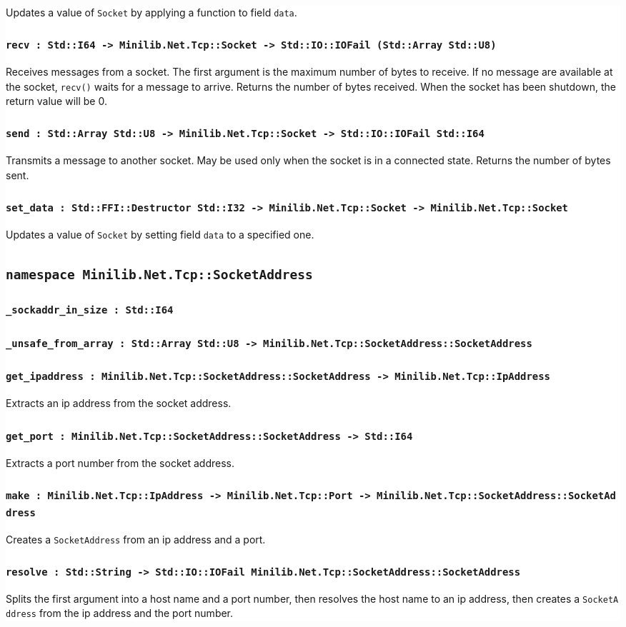 Updates a value of `Socket` by applying a function to field `data`.

### `recv : Std::I64 -> Minilib.Net.Tcp::Socket -> Std::IO::IOFail (Std::Array Std::U8)`

Receives messages from a socket.
The first argument is the maximum number of bytes to receive.
If no message are available at the socket, `recv()` waits for a message to arrive.
Returns the number of bytes received.
When the socket has been shutdown, the return value will be 0.

### `send : Std::Array Std::U8 -> Minilib.Net.Tcp::Socket -> Std::IO::IOFail Std::I64`

Transmits a message to another socket.
May be used only when the socket is in a connected state.
Returns the number of bytes sent.

### `set_data : Std::FFI::Destructor Std::I32 -> Minilib.Net.Tcp::Socket -> Minilib.Net.Tcp::Socket`

Updates a value of `Socket` by setting field `data` to a specified one.

## `namespace Minilib.Net.Tcp::SocketAddress`

### `_sockaddr_in_size : Std::I64`

### `_unsafe_from_array : Std::Array Std::U8 -> Minilib.Net.Tcp::SocketAddress::SocketAddress`

### `get_ipaddress : Minilib.Net.Tcp::SocketAddress::SocketAddress -> Minilib.Net.Tcp::IpAddress`

Extracts an ip address from the socket address.

### `get_port : Minilib.Net.Tcp::SocketAddress::SocketAddress -> Std::I64`

Extracts a port number from the socket address.

### `make : Minilib.Net.Tcp::IpAddress -> Minilib.Net.Tcp::Port -> Minilib.Net.Tcp::SocketAddress::SocketAddress`

Creates a `SocketAddress` from an ip address and a port.

### `resolve : Std::String -> Std::IO::IOFail Minilib.Net.Tcp::SocketAddress::SocketAddress`

Splits the first argument into a host name and a port number, then resolves the host
name to an ip address, then creates a `SocketAddress` from the ip address and
the port number.
